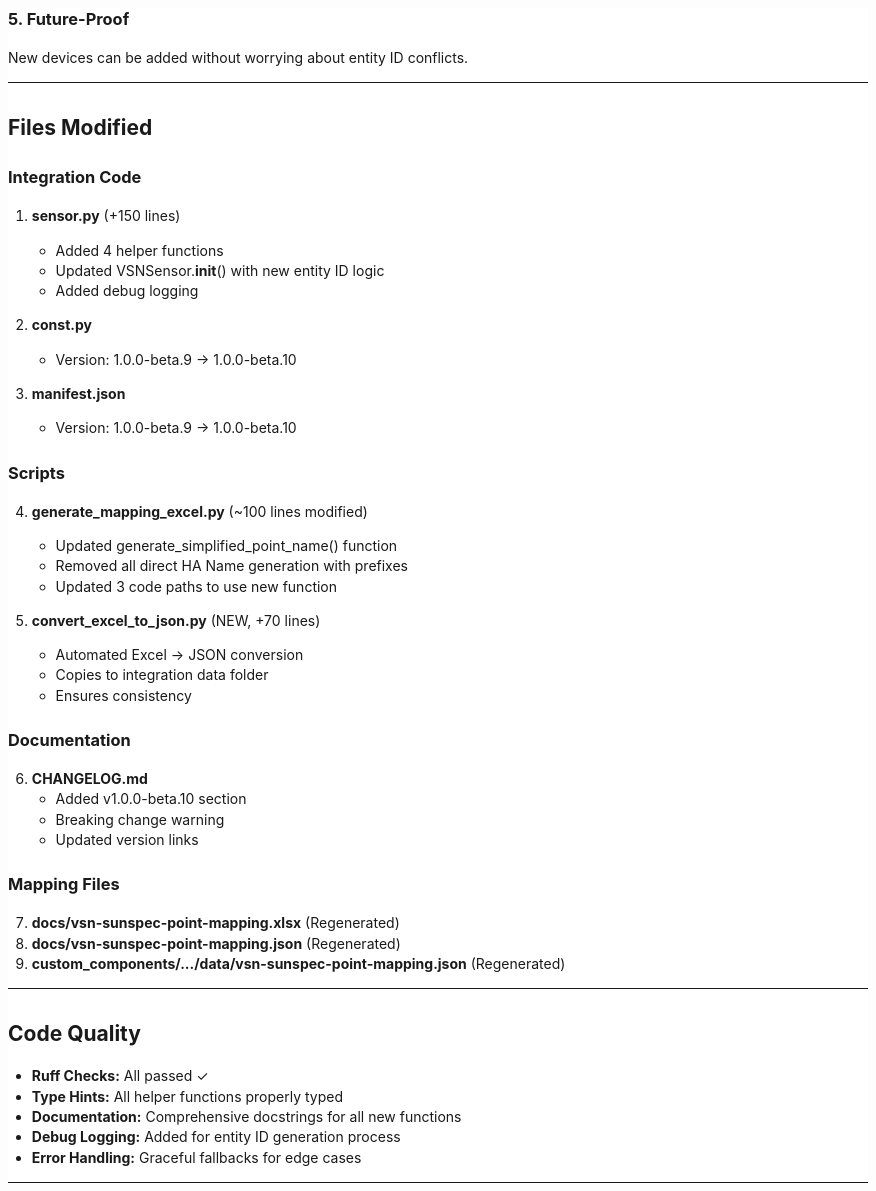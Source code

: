 ### 5. Future-Proof
New devices can be added without worrying about entity ID conflicts.

---

## Files Modified

### Integration Code
1. **sensor.py** (+150 lines)
   - Added 4 helper functions
   - Updated VSNSensor.__init__() with new entity ID logic
   - Added debug logging

2. **const.py**
   - Version: 1.0.0-beta.9 → 1.0.0-beta.10

3. **manifest.json**
   - Version: 1.0.0-beta.9 → 1.0.0-beta.10

### Scripts
4. **generate_mapping_excel.py** (~100 lines modified)
   - Updated generate_simplified_point_name() function
   - Removed all direct HA Name generation with prefixes
   - Updated 3 code paths to use new function

5. **convert_excel_to_json.py** (NEW, +70 lines)
   - Automated Excel → JSON conversion
   - Copies to integration data folder
   - Ensures consistency

### Documentation
6. **CHANGELOG.md**
   - Added v1.0.0-beta.10 section
   - Breaking change warning
   - Updated version links

### Mapping Files
7. **docs/vsn-sunspec-point-mapping.xlsx** (Regenerated)
8. **docs/vsn-sunspec-point-mapping.json** (Regenerated)
9. **custom_components/.../data/vsn-sunspec-point-mapping.json** (Regenerated)

---

## Code Quality

- **Ruff Checks:** All passed ✓
- **Type Hints:** All helper functions properly typed
- **Documentation:** Comprehensive docstrings for all new functions
- **Debug Logging:** Added for entity ID generation process
- **Error Handling:** Graceful fallbacks for edge cases

---